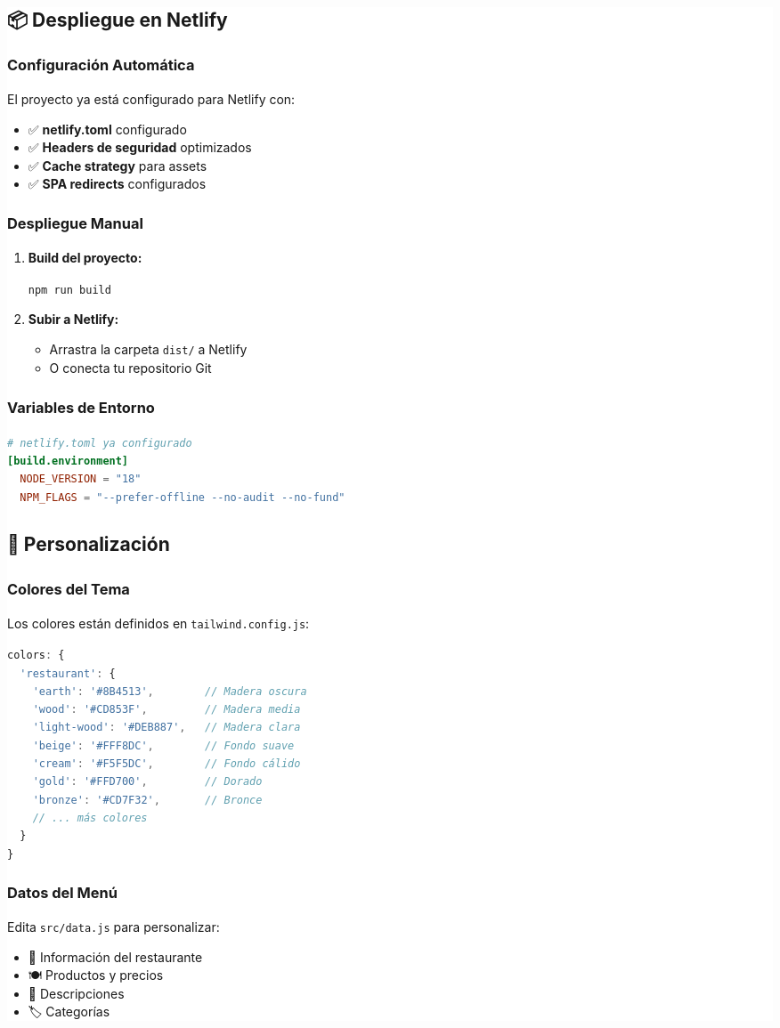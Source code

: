 ## 📦 Despliegue en Netlify

### Configuración Automática
El proyecto ya está configurado para Netlify con:
- ✅ **netlify.toml** configurado
- ✅ **Headers de seguridad** optimizados
- ✅ **Cache strategy** para assets
- ✅ **SPA redirects** configurados

### Despliegue Manual
1. **Build del proyecto:**
   ```bash
   npm run build
   ```

2. **Subir a Netlify:**
   - Arrastra la carpeta `dist/` a Netlify
   - O conecta tu repositorio Git

### Variables de Entorno
```toml
# netlify.toml ya configurado
[build.environment]
  NODE_VERSION = "18"
  NPM_FLAGS = "--prefer-offline --no-audit --no-fund"
```

## 🎨 Personalización

### Colores del Tema
Los colores están definidos en `tailwind.config.js`:
```javascript
colors: {
  'restaurant': {
    'earth': '#8B4513',        // Madera oscura
    'wood': '#CD853F',         // Madera media
    'light-wood': '#DEB887',   // Madera clara
    'beige': '#FFF8DC',        // Fondo suave
    'cream': '#F5F5DC',        // Fondo cálido
    'gold': '#FFD700',         // Dorado
    'bronze': '#CD7F32',       // Bronce
    // ... más colores
  }
}
```

### Datos del Menú
Edita `src/data.js` para personalizar:
- 🏪 Información del restaurante
- 🍽️ Productos y precios
- 📝 Descripciones
- 🏷️ Categorías
